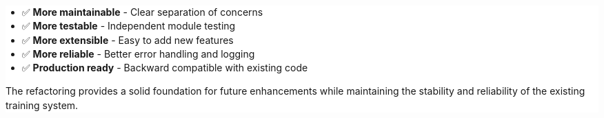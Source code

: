 - ✅ **More maintainable** - Clear separation of concerns
- ✅ **More testable** - Independent module testing
- ✅ **More extensible** - Easy to add new features
- ✅ **More reliable** - Better error handling and logging
- ✅ **Production ready** - Backward compatible with existing code

The refactoring provides a solid foundation for future enhancements while maintaining the stability and reliability of the existing training system.